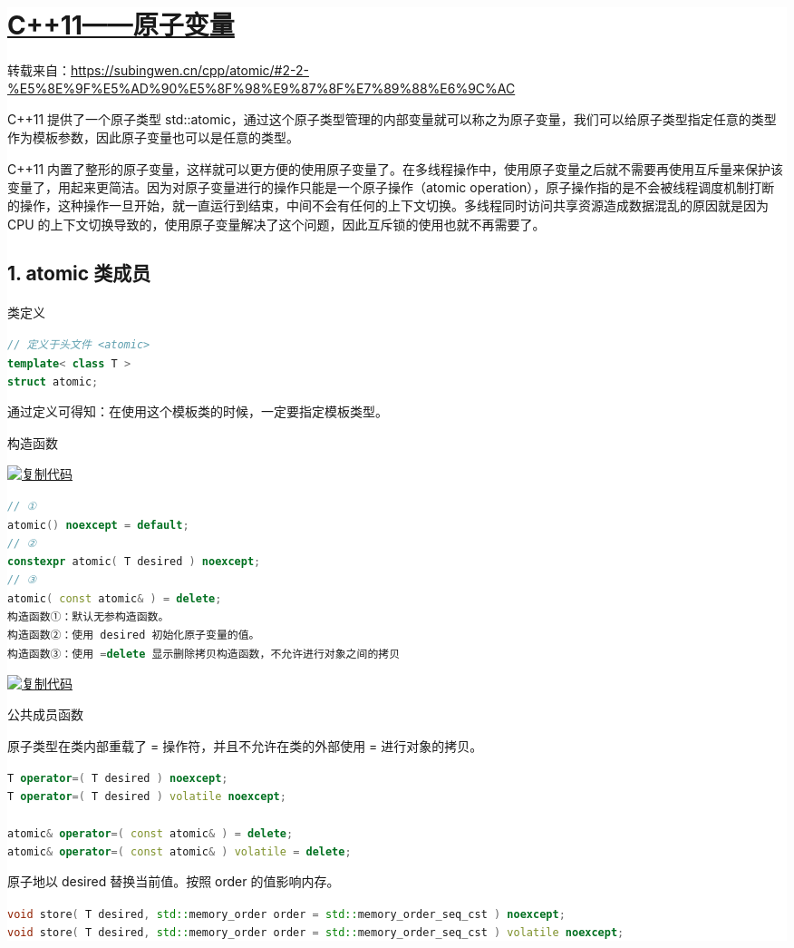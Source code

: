 # [C++11——原子变量](https://www.cnblogs.com/Galesaur-wcy/p/15380304.html)

转载来自：https://subingwen.cn/cpp/atomic/#2-2-%E5%8E%9F%E5%AD%90%E5%8F%98%E9%87%8F%E7%89%88%E6%9C%AC

C++11 提供了一个原子类型 std::atomic<T>，通过这个原子类型管理的内部变量就可以称之为原子变量，我们可以给原子类型指定任意的类型作为模板参数，因此原子变量也可以是任意的类型。

C++11 内置了整形的原子变量，这样就可以更方便的使用原子变量了。在多线程操作中，使用原子变量之后就不需要再使用互斥量来保护该变量了，用起来更简洁。因为对原子变量进行的操作只能是一个原子操作（atomic operation），原子操作指的是不会被线程调度机制打断的操作，这种操作一旦开始，就一直运行到结束，中间不会有任何的上下文切换。多线程同时访问共享资源造成数据混乱的原因就是因为 CPU 的上下文切换导致的，使用原子变量解决了这个问题，因此互斥锁的使用也就不再需要了。

## 1. atomic 类成员
类定义

```cpp
// 定义于头文件 <atomic>
template< class T >
struct atomic;
```

通过定义可得知：在使用这个模板类的时候，一定要指定模板类型。

构造函数

[![复制代码](https://common.cnblogs.com/images/copycode.gif)](javascript:void(0);)

```cpp
// ①
atomic() noexcept = default;
// ②
constexpr atomic( T desired ) noexcept;
// ③
atomic( const atomic& ) = delete;
构造函数①：默认无参构造函数。
构造函数②：使用 desired 初始化原子变量的值。
构造函数③：使用 =delete 显示删除拷贝构造函数，不允许进行对象之间的拷贝
```

[![复制代码](https://common.cnblogs.com/images/copycode.gif)](javascript:void(0);)

公共成员函数

原子类型在类内部重载了 = 操作符，并且不允许在类的外部使用 = 进行对象的拷贝。

```cpp
T operator=( T desired ) noexcept;
T operator=( T desired ) volatile noexcept;

atomic& operator=( const atomic& ) = delete;
atomic& operator=( const atomic& ) volatile = delete;
```

原子地以 desired 替换当前值。按照 order 的值影响内存。

```cpp
void store( T desired, std::memory_order order = std::memory_order_seq_cst ) noexcept;
void store( T desired, std::memory_order order = std::memory_order_seq_cst ) volatile noexcept;
```
